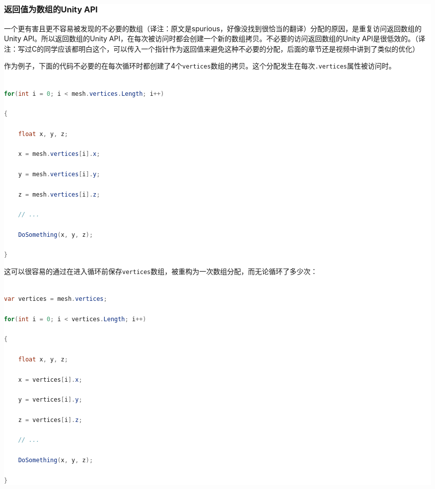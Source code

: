 ### 返回值为数组的Unity API

一个更有害且更不容易被发现的不必要的数组（译注：原文是spurious，好像没找到很恰当的翻译）分配的原因，是重复访问返回数组的Unity API。所以返回数组的Unity API，在每次被访问时都会创建一个新的数组拷贝。不必要的访问返回数组的Unity API是很低效的。（译注：写过C的同学应该都明白这个，可以传入一个指针作为返回值来避免这种不必要的分配，后面的章节还是视频中讲到了类似的优化）

作为例子，下面的代码不必要的在每次循环时都创建了4个`vertices`数组的拷贝。这个分配发生在每次`.vertices`属性被访问时。

```C#

for(int i = 0; i < mesh.vertices.Length; i++)

{

    float x, y, z;

    x = mesh.vertices[i].x;

    y = mesh.vertices[i].y;

    z = mesh.vertices[i].z;

    // ...

    DoSomething(x, y, z);   

}

```

这可以很容易的通过在进入循环前保存`vertices`数组，被重构为一次数组分配，而无论循环了多少次：

```C#

var vertices = mesh.vertices;

for(int i = 0; i < vertices.Length; i++)

{

    float x, y, z;

    x = vertices[i].x;

    y = vertices[i].y;

    z = vertices[i].z;

    // ...

    DoSomething(x, y, z);   

}

```
